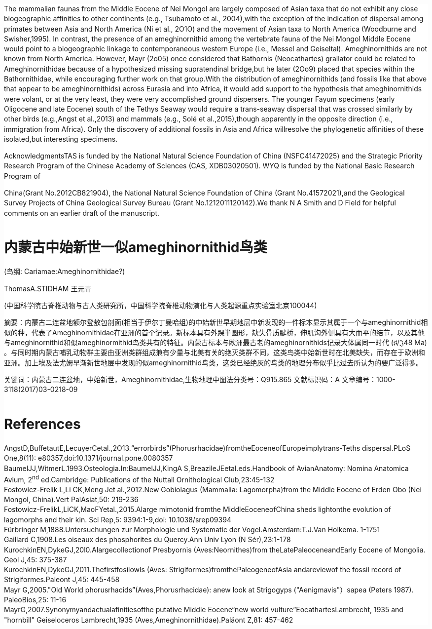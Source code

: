 The mammalian faunas from the Middle Eocene of Nei Mongol are largely composed of Asian taxa that do not exhibit any close biogeographic affinities to other continents (e.g., Tsubamoto et al., 2004),with the exception of the indication of dispersal among primates between Asia and North America (Ni et al., 2O1O) and the movement of Asian taxa to North America (Woodburne and Swisher,1995). In contrast, the presence of an ameghinornithid among the vertebrate fauna of the Nei Mongol Middle Eocene would point to a biogeographic linkage to contemporaneous western Europe (i.e., Messel and Geiseltal). Ameghinornithids are not known from North America. However, Mayr (2o05) once considered that Bathornis (Neocathartes) grallator could be related to Ameghinornithidae because of a hypothesized missing supratendinal bridge,but he later (2Oo9) placed that species within the Bathornithidae, while encouraging further work on that group.With the distribution of ameghinornithids (and fossils like that above that appear to be ameghinornithids) across Eurasia and into Africa, it would add support to the hypothesis that ameghinornithids were volant, or at the very least, they were very accomplished ground dispersers. The younger Fayum specimens (early Oligocene and late Eocene) south of the Tethys Seaway would require a trans-seaway dispersal that was crossed similarly by other birds (e.g.,Angst et al.,2013) and mammals (e.g., Solé et al.,2015),though apparently in the opposite direction (i.e., immigration from Africa). Only the discovery of additional fossils in Asia and Africa willresolve the phylogenetic affinities of these isolated,but interesting specimens.

AcknowledgmentsTAS is funded by the National Natural Science Foundation of China (NSFC41472025) and the Strategic Priority Research Program of the Chinese Academy of Sciences (CAS, XDB03020501). WYQ is funded by the National Basic Research Program of

China(Grant No.2012CB821904), the National Natural Science Foundation of China (Grant No.41572021),and the Geological Survey Projects of China Geological Survey Bureau (Grant No.1212011120142).We thank N A Smith and D Field for helpful comments on an earlier draft of the manuscript.

# 内蒙古中始新世一似ameghinornithid鸟类

(鸟纲: Cariamae:Ameghinornithidae?)

ThomasA.STIDHAM 王元青

(中国科学院古脊椎动物与古人类研究所，中国科学院脊椎动物演化与人类起源重点实验室北京100044)

摘要：内蒙古二连盆地额尔登敖包剖面(相当于伊尔丁曼哈组)的中始新世早期地层中新发现的一件标本显示其属于一个与ameghinornithid相似的种，代表了Ameghinornithidae在亚洲的首个记录。新标本具有外踝半圆形，缺失骨质腱桥，伸肌沟外侧具有大而平的结节，以及其他与ameghinornithid和似ameghinormithid鸟类共有的特征。内蒙古标本与欧洲最古老的ameghinornithids记录大体属同一时代 $( \sharp / \mathfrak { J } 4 8 ~ \mathrm { M a } )$ 。与同时期内蒙古哺乳动物群主要由亚洲类群组成兼有少量与北美有关的绝灭类群不同，这类鸟类中始新世时在北美缺失，而存在于欧洲和亚洲。加上埃及法尤姆早渐新世地层中发现的似ameghinornithid鸟类，这类已经绝灰的鸟类的地理分布似乎比过去所认为的要广泛得多。

关键词：内蒙古二连盆地，中始新世，Ameghinornithidae,生物地理中图法分类号：Q915.865 文献标识码：A 文章编号：1000-3118(2017)03-0218-09

# References

AngstD,BuffetautE,LecuyerCetal.,2O13.“errorbirds”(Phorusrhacidae)fromtheEoceneofEuropeimplytrans-Teths dispersal.PLoS One,8(11): e80357,doi:10.1371/journal.pone.0080357   
BaumelJJ,WitmerL.1993.Osteologia.In:BaumelJJ,KingA S,BreazileJEetal.eds.Handbook of AvianAnatomy: Nomina Anatomica Avium, $2 ^ { \mathrm { n d } }$ ed.Cambridge: Publications of the Nuttall Ornithological Club,23:45-132   
Fostowicz-Frelik L,Li CK,Meng Jet al.,2012.New Gobiolagus (Mammalia: Lagomorpha)from the Middle Eocene of Erden Obo (Nei Mongol, China).Vert PalAsiat,50: 219-236   
Fostowicz-FrelikL,LiCK,MaoFYetal.,2015.Alarge mimotonid fromthe MiddleEoceneofChina sheds lightonthe evolution of lagomorphs and their kin. Sci Rep,5: 9394:1-9,doi: 10.1038/srep09394   
Fürbringer M,1888.Untersuchungen zur Morphologie und Systematic der Vogel.Amsterdam:T.J.Van Holkema. 1-1751   
Gaillard C,1908.Les oiseaux des phosphorites du Quercy.Ann Univ Lyon (N Sér),23:1-178   
KurochkinEN,DykeGJ,20l0.Alargecollectionof Presbyornis (Aves:Neornithes)from theLatePaleoceneandEarly Eocene of Mongolia. Geol J,45: 375-387   
KurochkinEN,DykeGJ,2011.Thefirstfosilowls (Aves: Strigiformes)fromthePaleogeneofAsia andareviewof the fossil record of Strigiformes.Paleont J,45: 445-458   
Mayr G,2005."Old World phorusrhacids”(Aves,Phorusrhacidae): anew look at Strigogyps ("Aenigmavis"）sapea (Peters 1987). PaleoBios,25: 11-16   
MayrG,2007.Synonymyandactualafinitiesofthe putative Middle Eocene“new world vulture”EocathartesLambrecht, 1935 and "hornbill" Geiseloceros Lambrecht,1935 (Aves,Ameghinornithidae).Paläont Z,81: 457-462   